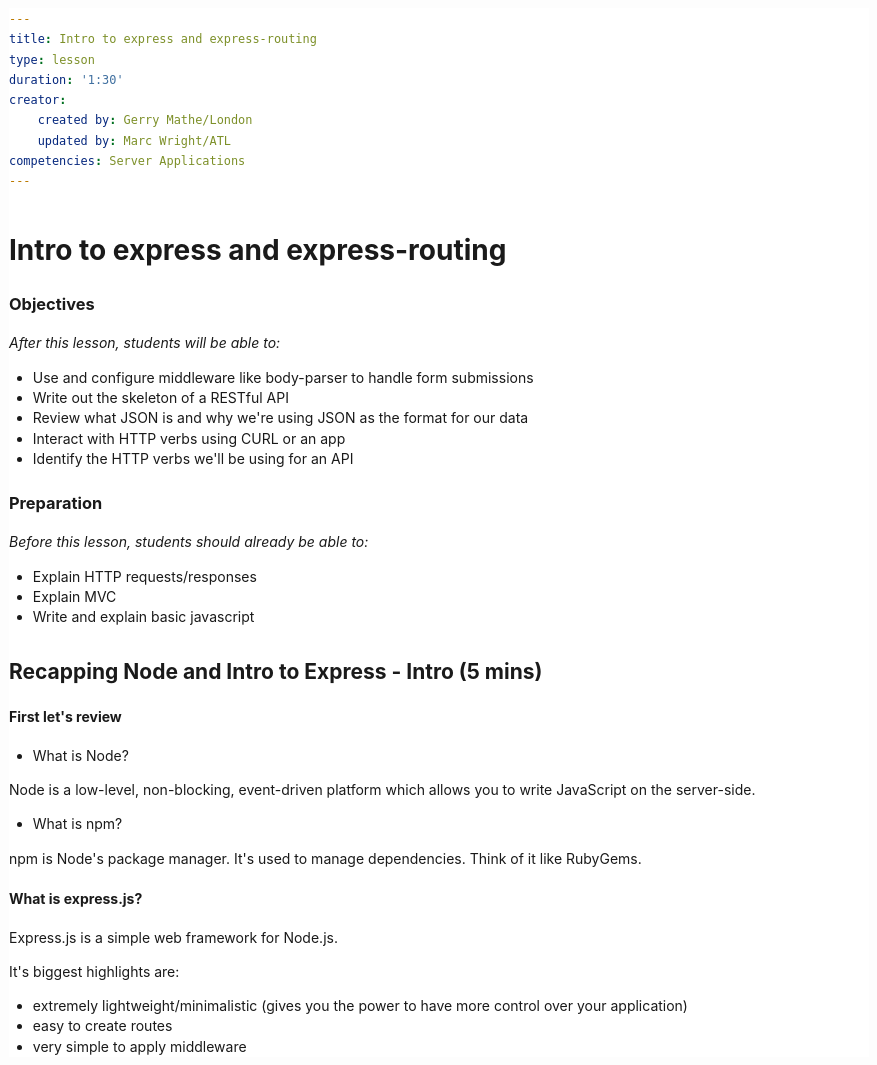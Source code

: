 ```yaml
---
title: Intro to express and express-routing
type: lesson
duration: '1:30'
creator:
    created by: Gerry Mathe/London
    updated by: Marc Wright/ATL
competencies: Server Applications
---
```


# Intro to express and express-routing

### Objectives
*After this lesson, students will be able to:*

- Use and configure middleware like body-parser to handle form submissions
- Write out the skeleton of a RESTful API
- Review what JSON is and why we're using JSON as the format for our data
- Interact with HTTP verbs using CURL or an app
- Identify the HTTP verbs we'll be using for an API

### Preparation
*Before this lesson, students should already be able to:*

- Explain HTTP requests/responses
- Explain MVC
- Write and explain basic javascript

## Recapping Node and Intro to Express - Intro (5 mins)

#### First let's review

* What is Node?

Node is a low-level, non-blocking, event-driven platform which allows you to write JavaScript on the server-side.

* What is npm?

npm is Node's package manager. It's used to manage dependencies. Think of it like RubyGems.

#### What is express.js?

Express.js is a simple web framework for Node.js.

It's biggest highlights are:

- extremely lightweight/minimalistic (gives you the power to have more control over your application)
- easy to create routes
- very simple to apply middleware
